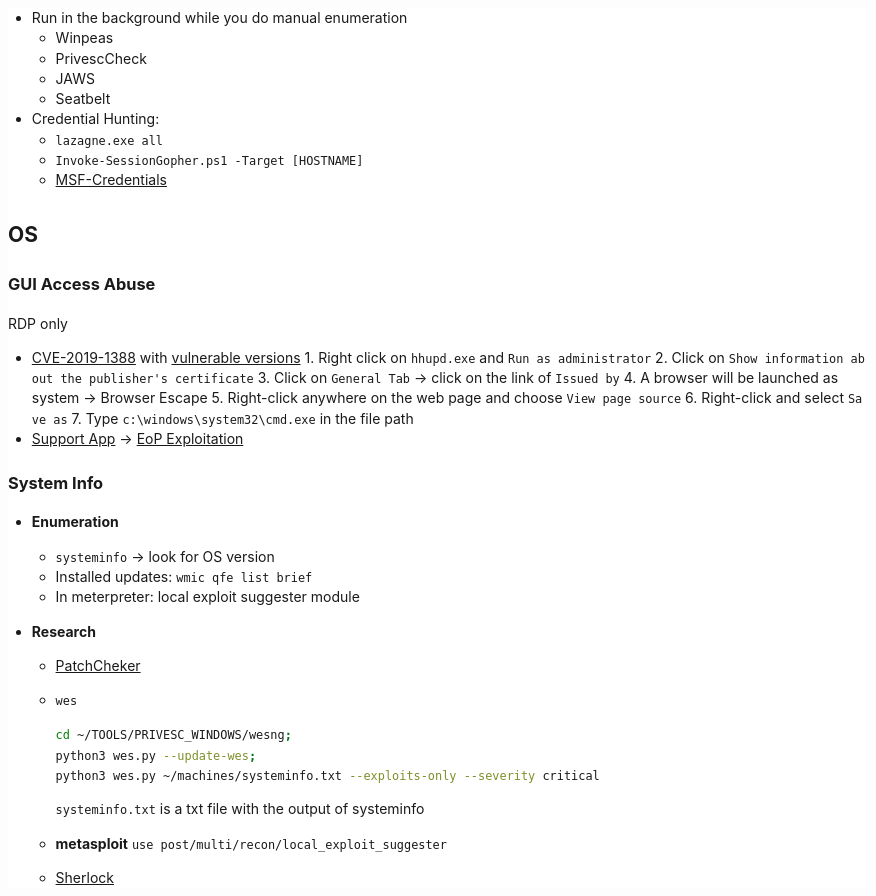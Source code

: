 - Run in the background while you do manual enumeration
	- Winpeas
	- PrivescCheck
	- JAWS
	- Seatbelt
- Credential Hunting:
  - `lazagne.exe all`
  - `Invoke-SessionGopher.ps1 -Target [HOSTNAME]`
  - [MSF-Credentials](https://github.com/carlospolop/MSF-Credentials)

## OS

### GUI Access Abuse
RDP only

- [CVE-2019-1388](https://github.com/jas502n/CVE-2019-1388) with [vulnerable versions](https://web.archive.org/web/20210620053630/https://gist.github.com/gentilkiwi/802c221c0731c06c22bb75650e884e5a)
                	1. Right click on `hhupd.exe` and `Run as administrator`
                	2. Click on `Show information about the publisher's certificate`
                	3. Click on `General Tab` &rarr; click on the link of `Issued by`
                	4. A browser will be launched as system &rarr; Browser Escape
                	5. Right-click anywhere on the web page and choose `View page source`
                	6. Right-click and select `Save as`
                	7. Type `c:\windows\system32\cmd.exe` in the file path
- [Support App](https://book.hacktricks.xyz/windows-hardening/windows-local-privilege-escalation#insecure-gui-apps) → [EoP Exploitation](https://book.hacktricks.xyz/windows-hardening/windows-local-privilege-escalation#from-low-priv-user-to-nt-authority-system-cve-2019-1388-uac-bypass)

### System Info

- **Enumeration**

	- `systeminfo` &rarr; look for OS version
	- Installed updates: `wmic qfe list brief`
	- In meterpreter: local exploit suggester module


- **Research**

	- [PatchCheker](https://patchchecker.com)

	- `wes`
		
		```bash
		cd ~/TOOLS/PRIVESC_WINDOWS/wesng;
		python3 wes.py --update-wes;
		python3 wes.py ~/machines/systeminfo.txt --exploits-only --severity critical 
		```
		
		`systeminfo.txt` is a txt file with the output of systeminfo
	- **metasploit** 
                	   `use post/multi/recon/local_exploit_suggester`
	- [Sherlock](https://github.com/rasta-mouse/Sherlock)
